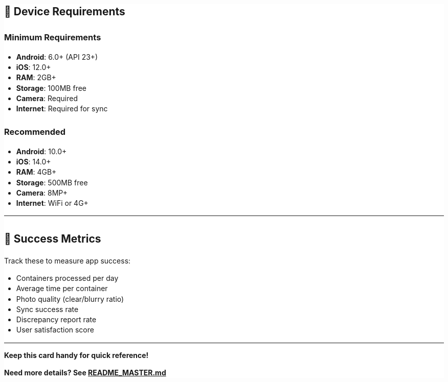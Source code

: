 ## 📱 Device Requirements

### Minimum Requirements
- **Android**: 6.0+ (API 23+)
- **iOS**: 12.0+
- **RAM**: 2GB+
- **Storage**: 100MB free
- **Camera**: Required
- **Internet**: Required for sync

### Recommended
- **Android**: 10.0+
- **iOS**: 14.0+
- **RAM**: 4GB+
- **Storage**: 500MB free
- **Camera**: 8MP+
- **Internet**: WiFi or 4G+

---

## 🎯 Success Metrics

Track these to measure app success:
- Containers processed per day
- Average time per container
- Photo quality (clear/blurry ratio)
- Sync success rate
- Discrepancy report rate
- User satisfaction score

---

**Keep this card handy for quick reference!**

**Need more details? See [README_MASTER.md](./README_MASTER.md)**

